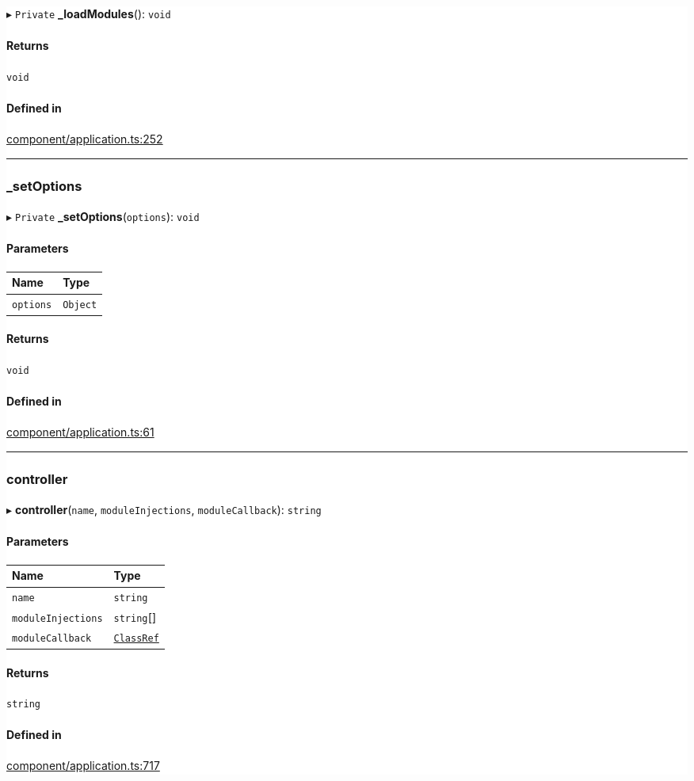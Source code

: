 ▸ `Private` **_loadModules**(): `void`

#### Returns

`void`

#### Defined in

[component/application.ts:252](https://bitbucket.org/siposdani87/sui-js/src/5c73bef/src/component/application.ts#lines-252)

___

### \_setOptions

▸ `Private` **_setOptions**(`options`): `void`

#### Parameters

| Name | Type |
| :------ | :------ |
| `options` | `Object` |

#### Returns

`void`

#### Defined in

[component/application.ts:61](https://bitbucket.org/siposdani87/sui-js/src/5c73bef/src/component/application.ts#lines-61)

___

### controller

▸ **controller**(`name`, `moduleInjections`, `moduleCallback`): `string`

#### Parameters

| Name | Type |
| :------ | :------ |
| `name` | `string` |
| `moduleInjections` | `string`[] |
| `moduleCallback` | [`ClassRef`](../modules.md#classref) |

#### Returns

`string`

#### Defined in

[component/application.ts:717](https://bitbucket.org/siposdani87/sui-js/src/5c73bef/src/component/application.ts#lines-717)
